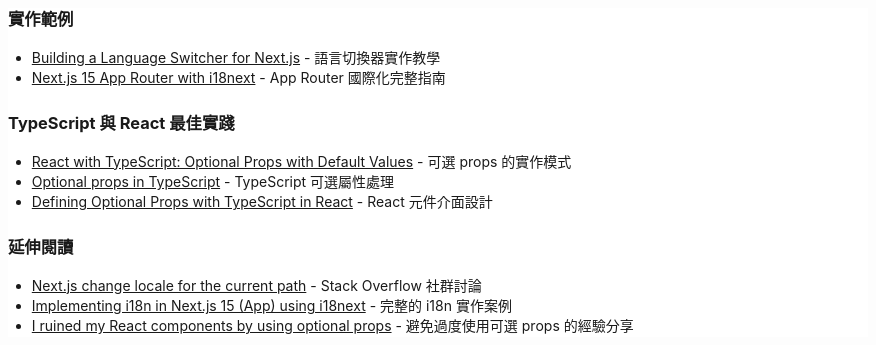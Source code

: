 ### 實作範例

- [Building a Language Switcher for Next.js](https://makerkit.dev/blog/tutorials/language-switcher-nextjs) - 語言切換器實作教學
- [Next.js 15 App Router with i18next](https://i18nexus.com/tutorials/nextjs/react-i18next) - App Router 國際化完整指南

### TypeScript 與 React 最佳實踐

- [React with TypeScript: Optional Props with Default Values](https://dev.to/fullstackchris/react-with-typescript-optional-props-with-default-values-33nc) - 可選 props 的實作模式
- [Optional props in TypeScript](https://www.meje.dev/blog/optional-props-in-typescript) - TypeScript 可選屬性處理
- [Defining Optional Props with TypeScript in React](https://medium.com/@haymap28/defining-optional-props-with-typescript-in-react-1659673081b2) - React 元件介面設計

### 延伸閱讀

- [Next.js change locale for the current path](https://stackoverflow.com/questions/70043343/next-js-change-locale-for-the-current-path-that-has-query-using-router) - Stack Overflow 社群討論
- [Implementing i18n in Next.js 15 (App) using i18next](https://www.azharzaman.com/blog/implementing-i18n-in-next-js-15-app-using-i18next) - 完整的 i18n 實作案例
- [I ruined my React components by using optional props](https://dev.to/lico/i-ruined-my-react-components-by-using-optional-props-3o64) - 避免過度使用可選 props 的經驗分享
